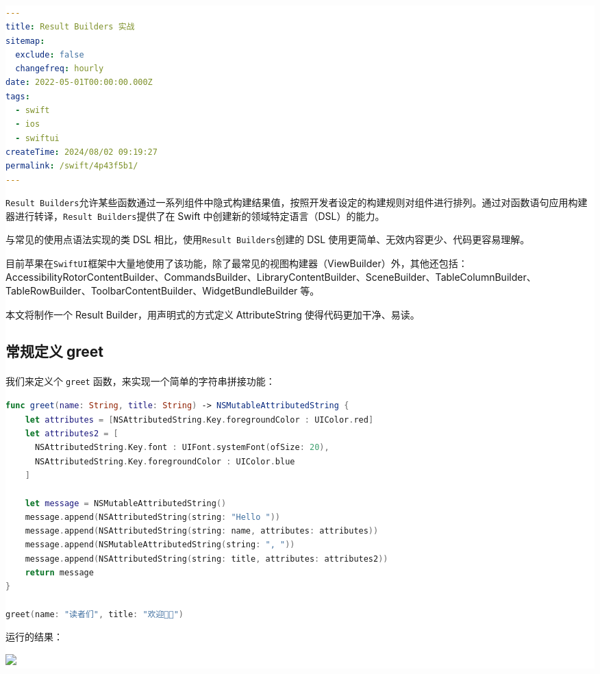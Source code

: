 ```yaml
---
title: Result Builders 实战
sitemap:
  exclude: false
  changefreq: hourly
date: 2022-05-01T00:00:00.000Z
tags:
  - swift
  - ios
  - swiftui
createTime: 2024/08/02 09:19:27
permalink: /swift/4p43f5b1/
---
```


`Result Builders`允许某些函数通过一系列组件中隐式构建结果值，按照开发者设定的构建规则对组件进行排列。通过对函数语句应用构建器进行转译，`Result Builders`提供了在 Swift 中创建新的领域特定语言（DSL）的能力。

与常见的使用点语法实现的类 DSL 相比，使用`Result Builders`创建的 DSL 使用更简单、无效内容更少、代码更容易理解。

目前苹果在`SwiftUI`框架中大量地使用了该功能，除了最常见的视图构建器（ViewBuilder）外，其他还包括：AccessibilityRotorContentBuilder、CommandsBuilder、LibraryContentBuilder、SceneBuilder、TableColumnBuilder、TableRowBuilder、ToolbarContentBuilder、WidgetBundleBuilder 等。

本文将制作一个 Result Builder，用声明式的方式定义 AttributeString 使得代码更加干净、易读。

## 常规定义 greet

我们来定义个 `greet` 函数，来实现一个简单的字符串拼接功能：

```swift
func greet(name: String, title: String) -> NSMutableAttributedString {
    let attributes = [NSAttributedString.Key.foregroundColor : UIColor.red]
    let attributes2 = [
      NSAttributedString.Key.font : UIFont.systemFont(ofSize: 20),
      NSAttributedString.Key.foregroundColor : UIColor.blue
    ]

    let message = NSMutableAttributedString()
    message.append(NSAttributedString(string: "Hello "))
    message.append(NSAttributedString(string: name, attributes: attributes))
    message.append(NSMutableAttributedString(string: ", "))
    message.append(NSAttributedString(string: title, attributes: attributes2))
    return message
}

greet(name: "读者们", title: "欢迎👏🏻")
```

运行的结果：

![](http://blog.oldbird.run/mweb/16513897424154.jpg)
